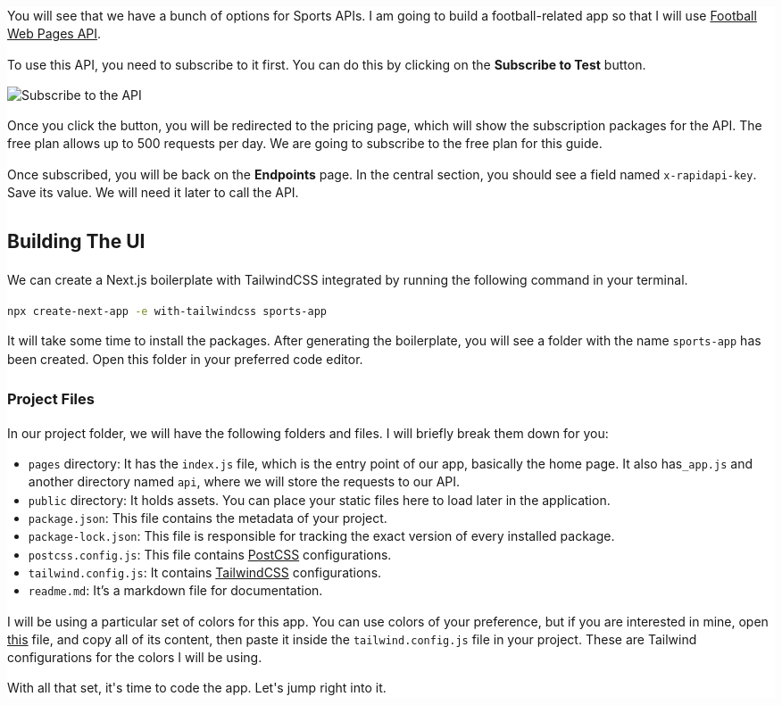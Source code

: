 You will see that we have a bunch of options for Sports APIs. I am going to build a football-related app so that I will use [Football Web Pages API](https://rapidapi.com/football-web-pages1-football-web-pages-default/api/football-web-pages1/?utm_source=RapidAPI.com/guides&utm_medium=DevRel&utm_campaign=DevRel).

To use this API, you need to subscribe to it first. You can do this by clicking on the **Subscribe to Test** button.

![Subscribe to the API](https://raw.githubusercontent.com/RapidAPI/DevRel-Stack-Data/production/guides/posts/build-sports-app/images/subscribe.png)

Once you click the button, you will be redirected to the pricing page, which will show the subscription packages for the API. The free plan allows up to 500 requests per day. We are going to subscribe to the free plan for this guide.

Once subscribed, you will be back on the **Endpoints** page. In the central section, you should see a field named `x-rapidapi-key`. Save its value. We will need it later to call the API.

## Building The UI

We can create a Next.js boilerplate with TailwindCSS integrated by running the following command in your terminal.

```sh
npx create-next-app -e with-tailwindcss sports-app
```

It will take some time to install the packages. After generating the boilerplate, you will see a folder with the name `sports-app` has been created. Open this folder in your preferred code editor.

### Project Files

In our project folder, we will have the following folders and files. I will briefly break them down for you:

-   `pages` directory: It has the `index.js` file, which is the entry point of our app, basically the home page. It also has`_app.js` and another directory named `api`, where we will store the requests to our API.
-   `public` directory: It holds assets. You can place your static files here to load later in the application.
-   `package.json`: This file contains the metadata of your project.
-   `package-lock.json`: This file is responsible for tracking the exact version of every installed package.
-   `postcss.config.js`: This file contains [PostCSS](https://github.com/postcss/postcss) configurations.
-   `tailwind.config.js`: It contains [TailwindCSS](https://tailwindcss.com/) configurations.
-   `readme.md`: It’s a markdown file for documentation.

I will be using a particular set of colors for this app. You can use colors of your preference, but if you are interested in mine, open [this](https://github.com/RapidAPI/DevRel-Examples-External/blob/main/sports-app/tailwind.config.js) file, and copy all of its content, then paste it inside the `tailwind.config.js` file in your project. These are Tailwind configurations for the colors I will be using.

With all that set, it's time to code the app. Let's jump right into it.
